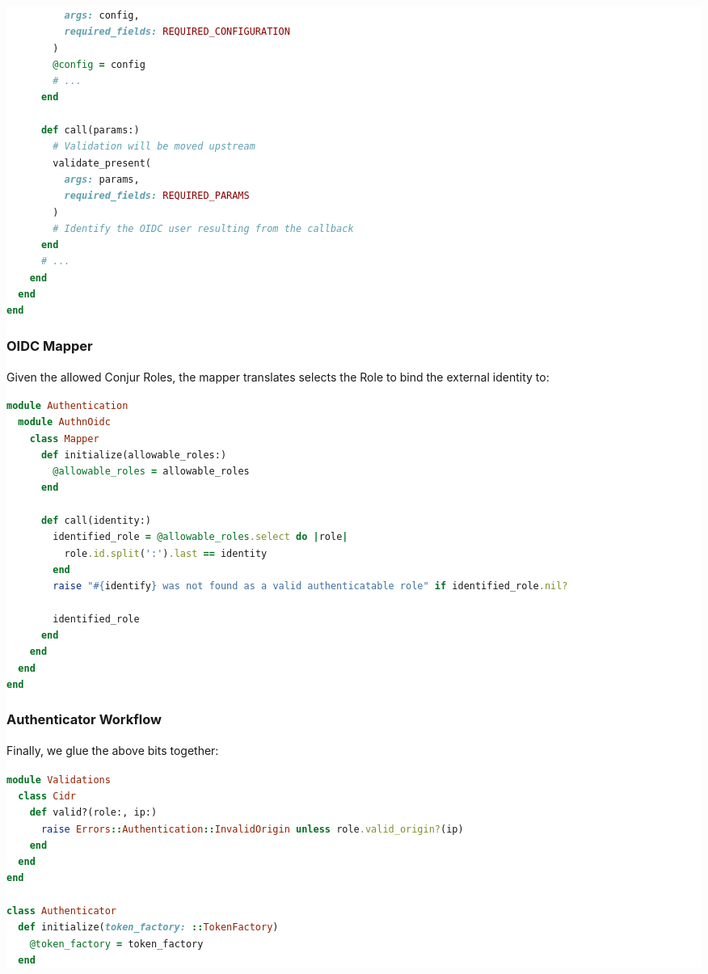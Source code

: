 ```ruby
          args: config,
          required_fields: REQUIRED_CONFIGURATION
        )
        @config = config
        # ...
      end

      def call(params:)
        # Validation will be moved upstream
        validate_present(
          args: params,
          required_fields: REQUIRED_PARAMS
        )
        # Identify the OIDC user resulting from the callback
      end
      # ...
    end
  end
end
```

### OIDC Mapper

Given the allowed Conjur Roles, the mapper translates selects the Role to bind the external identity to:

```ruby
module Authentication
  module AuthnOidc
    class Mapper
      def initialize(allowable_roles:)
        @allowable_roles = allowable_roles
      end

      def call(identity:)
        identified_role = @allowable_roles.select do |role|
          role.id.split(':').last == identity
        end
        raise "#{identify} was not found as a valid authenticatable role" if identified_role.nil?

        identified_role
      end
    end
  end
end
```

### Authenticator Workflow

Finally, we glue the above bits together:

```ruby
module Validations
  class Cidr
    def valid?(role:, ip:)
      raise Errors::Authentication::InvalidOrigin unless role.valid_origin?(ip)
    end
  end
end

class Authenticator
  def initialize(token_factory: ::TokenFactory)
    @token_factory = token_factory
  end

```